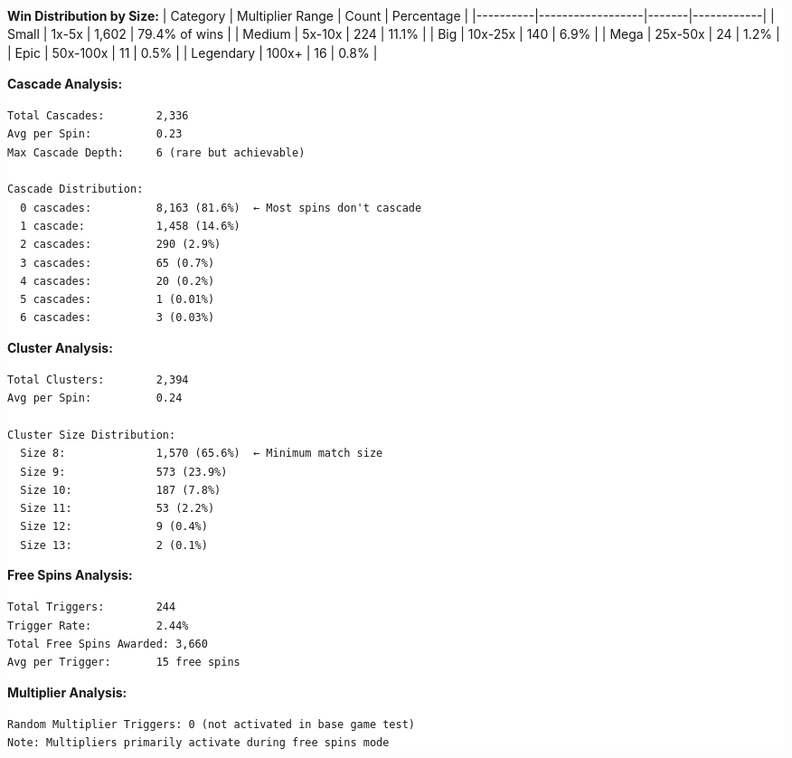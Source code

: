 **Win Distribution by Size:**
| Category | Multiplier Range | Count | Percentage |
|----------|------------------|-------|------------|
| Small | 1x-5x | 1,602 | 79.4% of wins |
| Medium | 5x-10x | 224 | 11.1% |
| Big | 10x-25x | 140 | 6.9% |
| Mega | 25x-50x | 24 | 1.2% |
| Epic | 50x-100x | 11 | 0.5% |
| Legendary | 100x+ | 16 | 0.8% |

**Cascade Analysis:**
```
Total Cascades:        2,336
Avg per Spin:          0.23
Max Cascade Depth:     6 (rare but achievable)

Cascade Distribution:
  0 cascades:          8,163 (81.6%)  ← Most spins don't cascade
  1 cascade:           1,458 (14.6%)
  2 cascades:          290 (2.9%)
  3 cascades:          65 (0.7%)
  4 cascades:          20 (0.2%)
  5 cascades:          1 (0.01%)
  6 cascades:          3 (0.03%)
```

**Cluster Analysis:**
```
Total Clusters:        2,394
Avg per Spin:          0.24

Cluster Size Distribution:
  Size 8:              1,570 (65.6%)  ← Minimum match size
  Size 9:              573 (23.9%)
  Size 10:             187 (7.8%)
  Size 11:             53 (2.2%)
  Size 12:             9 (0.4%)
  Size 13:             2 (0.1%)
```

**Free Spins Analysis:**
```
Total Triggers:        244
Trigger Rate:          2.44%
Total Free Spins Awarded: 3,660
Avg per Trigger:       15 free spins
```

**Multiplier Analysis:**
```
Random Multiplier Triggers: 0 (not activated in base game test)
Note: Multipliers primarily activate during free spins mode
```
